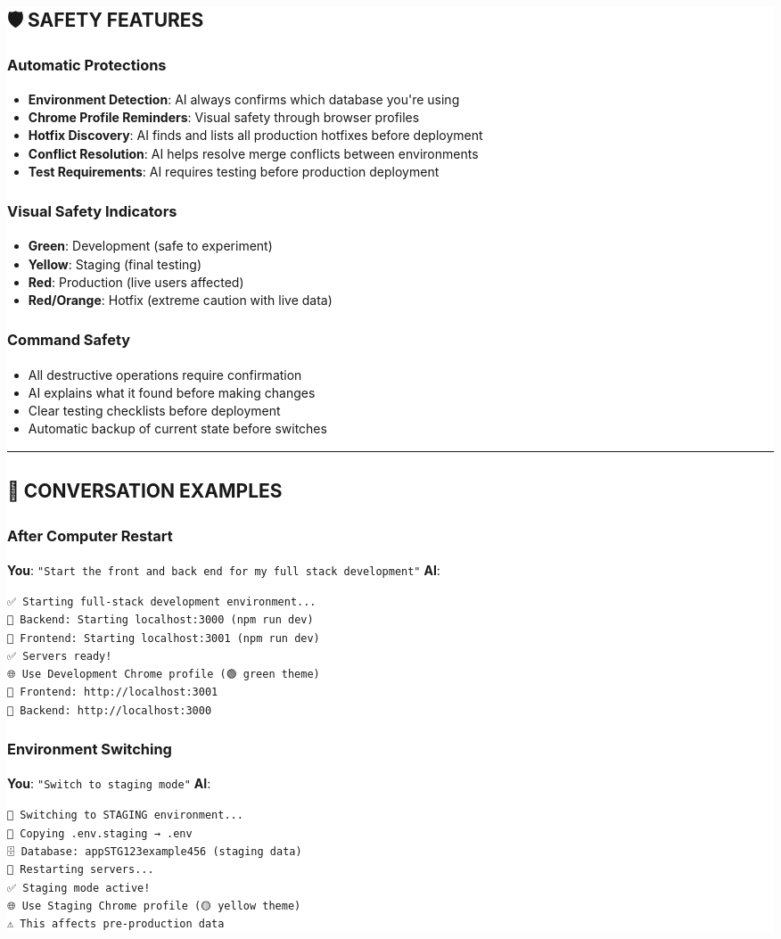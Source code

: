 
## 🛡️ SAFETY FEATURES

### **Automatic Protections**
- **Environment Detection**: AI always confirms which database you're using
- **Chrome Profile Reminders**: Visual safety through browser profiles
- **Hotfix Discovery**: AI finds and lists all production hotfixes before deployment
- **Conflict Resolution**: AI helps resolve merge conflicts between environments
- **Test Requirements**: AI requires testing before production deployment

### **Visual Safety Indicators**
- **Green**: Development (safe to experiment)
- **Yellow**: Staging (final testing)  
- **Red**: Production (live users affected)
- **Red/Orange**: Hotfix (extreme caution with live data)

### **Command Safety**
- All destructive operations require confirmation
- AI explains what it found before making changes
- Clear testing checklists before deployment
- Automatic backup of current state before switches

---

## 💬 CONVERSATION EXAMPLES

### **After Computer Restart**
**You**: `"Start the front and back end for my full stack development"`
**AI**: 
```
✅ Starting full-stack development environment...
🔄 Backend: Starting localhost:3000 (npm run dev)
🔄 Frontend: Starting localhost:3001 (npm run dev) 
✅ Servers ready!
🌐 Use Development Chrome profile (🟢 green theme)
📍 Frontend: http://localhost:3001
📍 Backend: http://localhost:3000
```

### **Environment Switching**
**You**: `"Switch to staging mode"`
**AI**:
```
🔄 Switching to STAGING environment...
📁 Copying .env.staging → .env
🗄️ Database: appSTG123example456 (staging data)
🔄 Restarting servers...
✅ Staging mode active!
🌐 Use Staging Chrome profile (🟡 yellow theme)
⚠️ This affects pre-production data
```
